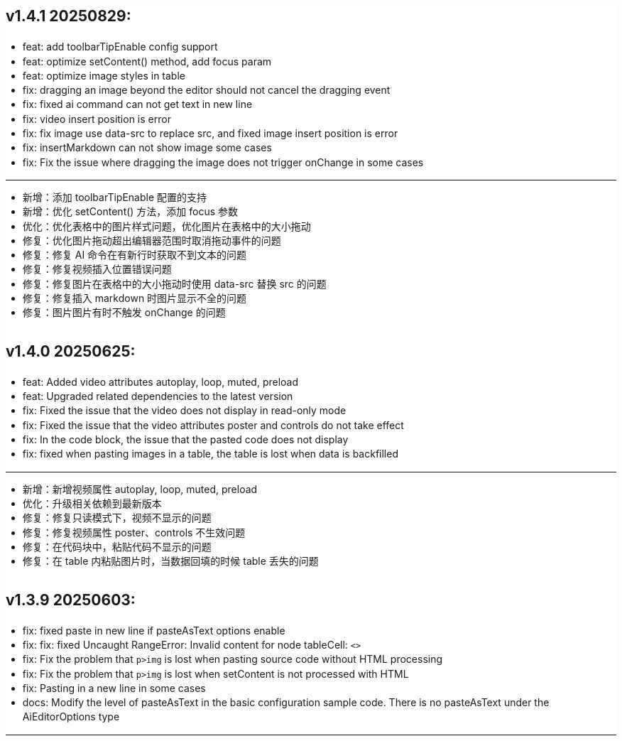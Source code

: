 


## v1.4.1 20250829:
- feat: add toolbarTipEnable config support 
- feat: optimize setContent() method, add focus param 
- feat: optimize image styles in table
- fix: dragging an image beyond the editor should not cancel the dragging event 
- fix: fixed ai command can not get text in new line 
- fix: video insert position is error 
- fix: fix image use data-src to replace src, and fixed image insert position is error
- fix: insertMarkdown can not show image some cases
- fix: Fix the issue where dragging the image does not trigger onChange in some cases 
---
- 新增：添加 toolbarTipEnable 配置的支持
- 新增：优化 setContent() 方法，添加 focus 参数
- 优化：优化表格中的图片样式问题，优化图片在表格中的大小拖动
- 修复：优化图片拖动超出编辑器范围时取消拖动事件的问题
- 修复：修复 AI 命令在有新行时获取不到文本的问题
- 修复：修复视频插入位置错误问题
- 修复：修复图片在表格中的大小拖动时使用 data-src 替换 src 的问题
- 修复：修复插入 markdown 时图片显示不全的问题
- 修复：图片图片有时不触发 onChange 的问题



## v1.4.0 20250625:
- feat: Added video attributes autoplay, loop, muted, preload
- feat: Upgraded related dependencies to the latest version
- fix: Fixed the issue that the video does not display in read-only mode
- fix: Fixed the issue that the video attributes poster and controls do not take effect
- fix: In the code block, the issue that the pasted code does not display
- fix: fixed when pasting images in a table, the table is lost when data is backfilled

---
- 新增：新增视频属性 autoplay, loop, muted, preload
- 优化：升级相关依赖到最新版本
- 修复：修复只读模式下，视频不显示的问题
- 修复：修复视频属性 poster、controls 不生效问题
- 修复：在代码块中，粘贴代码不显示的问题
- 修复：在 table 内粘贴图片时，当数据回填的时候 table 丢失的问题



## v1.3.9 20250603:
- fix: fixed paste in new line if pasteAsText options enable 
- fix: fix: fixed Uncaught RangeError: Invalid content for node tableCell: `<>` 
- fix: Fix the problem that `p>img` is lost when pasting source code without HTML processing
- fix: Fix the problem that `p>img` is lost when setContent is not processed with HTML
- fix: Pasting in a new line in some cases
- docs: Modify the level of pasteAsText in the basic configuration sample code. There is no pasteAsText under the AiEditorOptions type

---